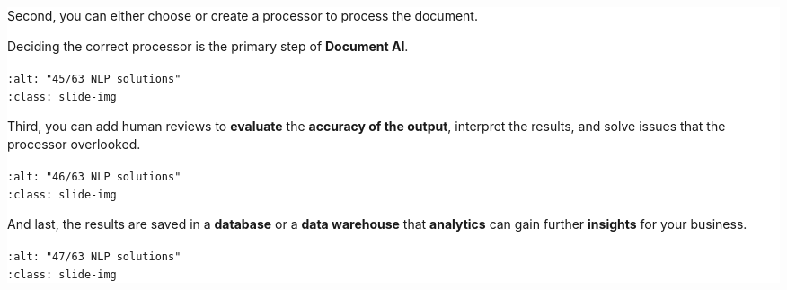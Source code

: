 Second, you can either choose or create a processor to process the document.

Deciding the correct processor is the primary step of **Document AI**.
</div>
</div>
</div>
</div>
<div class="slides">
<div>

```{image} ../../../images/gcp_courses/nlp_on_gcp/nlp_on_gcp/nlp_solutions/045.jpg
:alt: "45/63 NLP solutions"
:class: slide-img
```
<div class="cell tag_remove-input tag_output_scroll docutils container">
<div class="cell_output docutils container">

Third, you can add human reviews to **evaluate** the **accuracy of the output**, interpret the results, and solve issues that the processor overlooked.
</div>
</div>
</div>
</div>
<div class="slides">
<div>

```{image} ../../../images/gcp_courses/nlp_on_gcp/nlp_on_gcp/nlp_solutions/046.jpg
:alt: "46/63 NLP solutions"
:class: slide-img
```
<div class="cell tag_remove-input tag_output_scroll docutils container">
<div class="cell_output docutils container">

And last, the results are saved in a **database** or a **data warehouse** that **analytics** can gain further **insights** for your business.
</div>
</div>
</div>
</div>
<div class="slides">
<div>

```{image} ../../../images/gcp_courses/nlp_on_gcp/nlp_on_gcp/nlp_solutions/047.jpg
:alt: "47/63 NLP solutions"
:class: slide-img
```
<div class="cell tag_remove-input tag_output_scroll docutils container">
<div class="cell_output docutils container">


</div>
</div>
</div>
</div>
<div class="slides">
<div>
